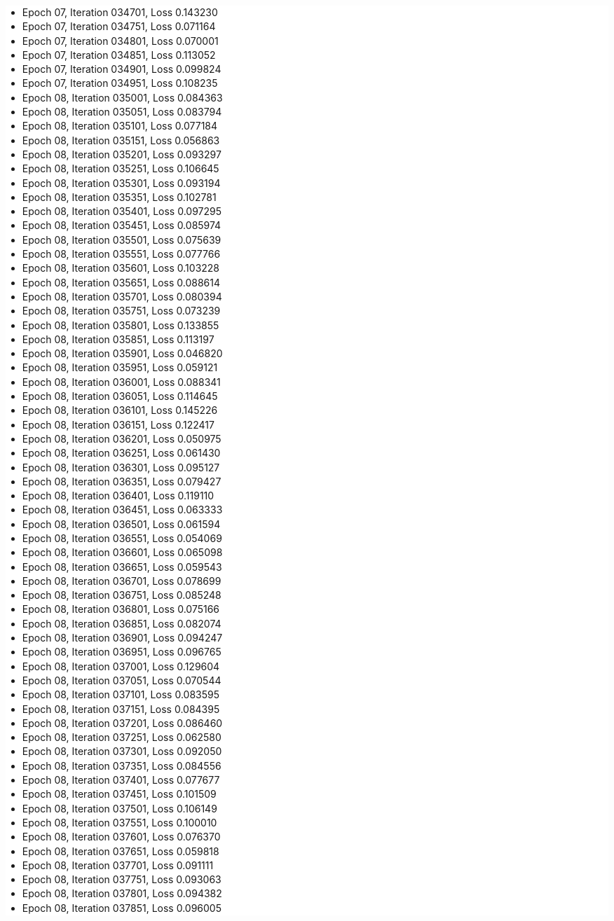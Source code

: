 - Epoch 07, Iteration 034701, Loss 0.143230
- Epoch 07, Iteration 034751, Loss 0.071164
- Epoch 07, Iteration 034801, Loss 0.070001
- Epoch 07, Iteration 034851, Loss 0.113052
- Epoch 07, Iteration 034901, Loss 0.099824
- Epoch 07, Iteration 034951, Loss 0.108235
- Epoch 08, Iteration 035001, Loss 0.084363
- Epoch 08, Iteration 035051, Loss 0.083794
- Epoch 08, Iteration 035101, Loss 0.077184
- Epoch 08, Iteration 035151, Loss 0.056863
- Epoch 08, Iteration 035201, Loss 0.093297
- Epoch 08, Iteration 035251, Loss 0.106645
- Epoch 08, Iteration 035301, Loss 0.093194
- Epoch 08, Iteration 035351, Loss 0.102781
- Epoch 08, Iteration 035401, Loss 0.097295
- Epoch 08, Iteration 035451, Loss 0.085974
- Epoch 08, Iteration 035501, Loss 0.075639
- Epoch 08, Iteration 035551, Loss 0.077766
- Epoch 08, Iteration 035601, Loss 0.103228
- Epoch 08, Iteration 035651, Loss 0.088614
- Epoch 08, Iteration 035701, Loss 0.080394
- Epoch 08, Iteration 035751, Loss 0.073239
- Epoch 08, Iteration 035801, Loss 0.133855
- Epoch 08, Iteration 035851, Loss 0.113197
- Epoch 08, Iteration 035901, Loss 0.046820
- Epoch 08, Iteration 035951, Loss 0.059121
- Epoch 08, Iteration 036001, Loss 0.088341
- Epoch 08, Iteration 036051, Loss 0.114645
- Epoch 08, Iteration 036101, Loss 0.145226
- Epoch 08, Iteration 036151, Loss 0.122417
- Epoch 08, Iteration 036201, Loss 0.050975
- Epoch 08, Iteration 036251, Loss 0.061430
- Epoch 08, Iteration 036301, Loss 0.095127
- Epoch 08, Iteration 036351, Loss 0.079427
- Epoch 08, Iteration 036401, Loss 0.119110
- Epoch 08, Iteration 036451, Loss 0.063333
- Epoch 08, Iteration 036501, Loss 0.061594
- Epoch 08, Iteration 036551, Loss 0.054069
- Epoch 08, Iteration 036601, Loss 0.065098
- Epoch 08, Iteration 036651, Loss 0.059543
- Epoch 08, Iteration 036701, Loss 0.078699
- Epoch 08, Iteration 036751, Loss 0.085248
- Epoch 08, Iteration 036801, Loss 0.075166
- Epoch 08, Iteration 036851, Loss 0.082074
- Epoch 08, Iteration 036901, Loss 0.094247
- Epoch 08, Iteration 036951, Loss 0.096765
- Epoch 08, Iteration 037001, Loss 0.129604
- Epoch 08, Iteration 037051, Loss 0.070544
- Epoch 08, Iteration 037101, Loss 0.083595
- Epoch 08, Iteration 037151, Loss 0.084395
- Epoch 08, Iteration 037201, Loss 0.086460
- Epoch 08, Iteration 037251, Loss 0.062580
- Epoch 08, Iteration 037301, Loss 0.092050
- Epoch 08, Iteration 037351, Loss 0.084556
- Epoch 08, Iteration 037401, Loss 0.077677
- Epoch 08, Iteration 037451, Loss 0.101509
- Epoch 08, Iteration 037501, Loss 0.106149
- Epoch 08, Iteration 037551, Loss 0.100010
- Epoch 08, Iteration 037601, Loss 0.076370
- Epoch 08, Iteration 037651, Loss 0.059818
- Epoch 08, Iteration 037701, Loss 0.091111
- Epoch 08, Iteration 037751, Loss 0.093063
- Epoch 08, Iteration 037801, Loss 0.094382
- Epoch 08, Iteration 037851, Loss 0.096005